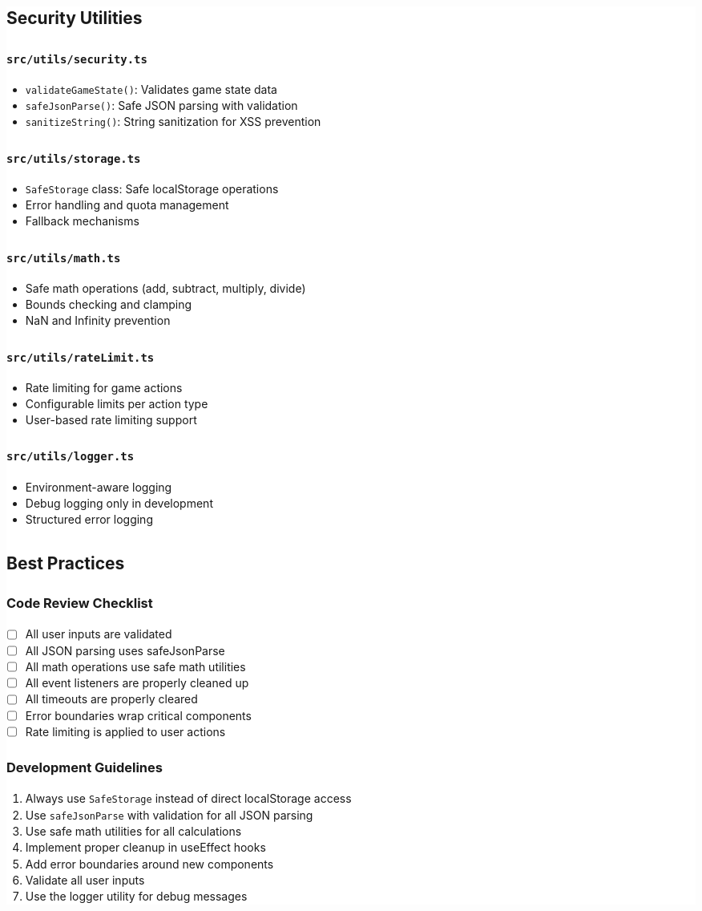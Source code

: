 ## Security Utilities

### `src/utils/security.ts`

- `validateGameState()`: Validates game state data
- `safeJsonParse()`: Safe JSON parsing with validation
- `sanitizeString()`: String sanitization for XSS prevention

### `src/utils/storage.ts`

- `SafeStorage` class: Safe localStorage operations
- Error handling and quota management
- Fallback mechanisms

### `src/utils/math.ts`

- Safe math operations (add, subtract, multiply, divide)
- Bounds checking and clamping
- NaN and Infinity prevention

### `src/utils/rateLimit.ts`

- Rate limiting for game actions
- Configurable limits per action type
- User-based rate limiting support

### `src/utils/logger.ts`

- Environment-aware logging
- Debug logging only in development
- Structured error logging

## Best Practices

### Code Review Checklist

- [ ] All user inputs are validated
- [ ] All JSON parsing uses safeJsonParse
- [ ] All math operations use safe math utilities
- [ ] All event listeners are properly cleaned up
- [ ] All timeouts are properly cleared
- [ ] Error boundaries wrap critical components
- [ ] Rate limiting is applied to user actions

### Development Guidelines

1. Always use `SafeStorage` instead of direct localStorage access
2. Use `safeJsonParse` with validation for all JSON parsing
3. Use safe math utilities for all calculations
4. Implement proper cleanup in useEffect hooks
5. Add error boundaries around new components
6. Validate all user inputs
7. Use the logger utility for debug messages
